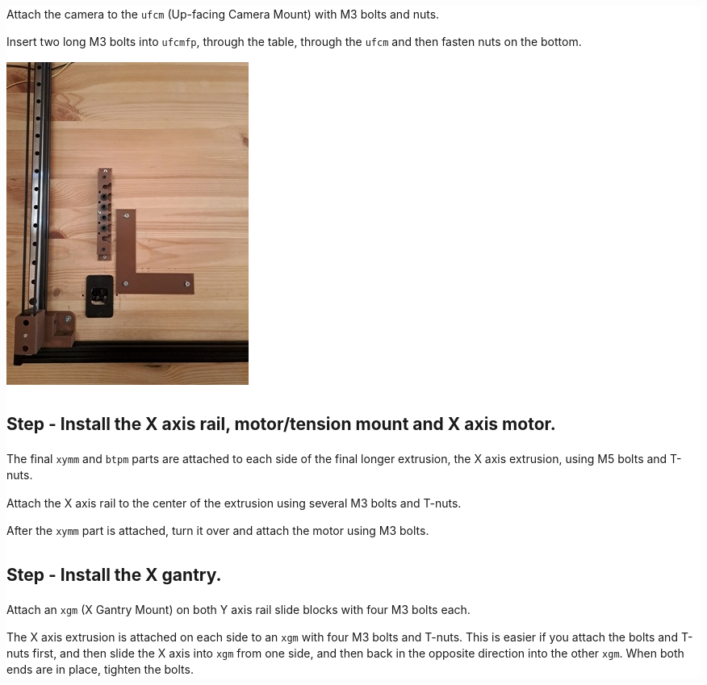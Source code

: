 Attach the camera to the `ufcm` (Up-facing Camera Mount) with M3 bolts and nuts.

Insert two long M3 bolts into `ufcmfp`, through the table, through the `ufcm` and then fasten nuts on the bottom.

![](img/20240517_091926.jpg)

## Step - Install the X axis rail, motor/tension mount and X axis motor.

The final `xymm` and `btpm` parts are attached to each side of the final longer extrusion, the X axis extrusion, using M5 bolts and T-nuts.

Attach the X axis rail to the center of the extrusion using several M3 bolts and T-nuts.

After the `xymm` part is attached, turn it over and attach the motor using M3 bolts.

## Step - Install the X gantry.

Attach an `xgm` (X Gantry Mount) on both Y axis rail slide blocks with four M3 bolts each.

The X axis extrusion is attached on each side to an `xgm` with four M3 bolts and T-nuts. This is easier if you attach the bolts and T-nuts first, and then slide the X axis into `xgm` from one side, and then back in the opposite direction into the other `xgm`. When both ends are in place, tighten the bolts.
